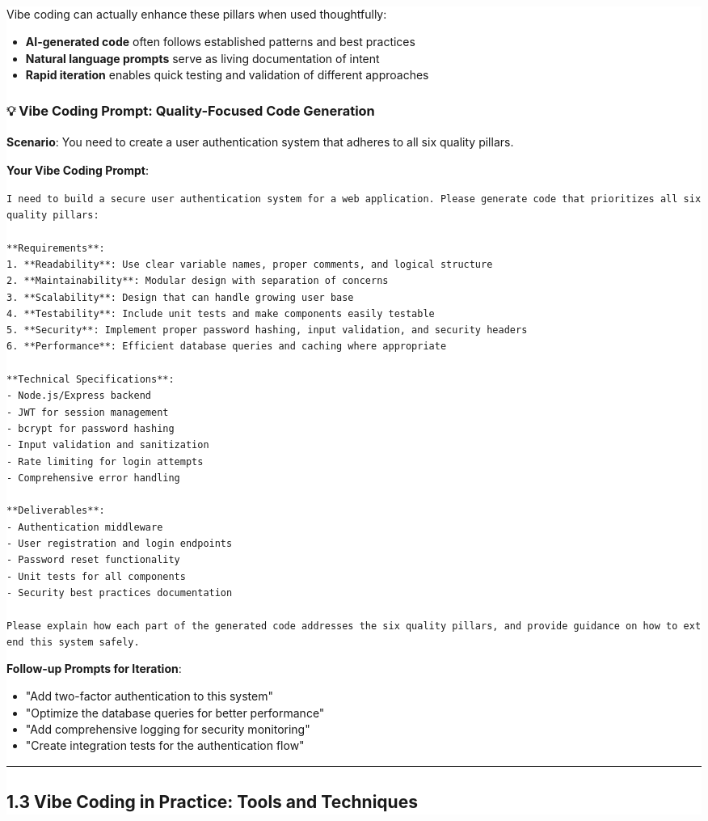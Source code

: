 Vibe coding can actually enhance these pillars when used thoughtfully:
- **AI-generated code** often follows established patterns and best practices
- **Natural language prompts** serve as living documentation of intent
- **Rapid iteration** enables quick testing and validation of different approaches

### 💡 **Vibe Coding Prompt: Quality-Focused Code Generation**

**Scenario**: You need to create a user authentication system that adheres to all six quality pillars.

**Your Vibe Coding Prompt**:
```
I need to build a secure user authentication system for a web application. Please generate code that prioritizes all six quality pillars:

**Requirements**:
1. **Readability**: Use clear variable names, proper comments, and logical structure
2. **Maintainability**: Modular design with separation of concerns
3. **Scalability**: Design that can handle growing user base
4. **Testability**: Include unit tests and make components easily testable
5. **Security**: Implement proper password hashing, input validation, and security headers
6. **Performance**: Efficient database queries and caching where appropriate

**Technical Specifications**:
- Node.js/Express backend
- JWT for session management
- bcrypt for password hashing
- Input validation and sanitization
- Rate limiting for login attempts
- Comprehensive error handling

**Deliverables**:
- Authentication middleware
- User registration and login endpoints
- Password reset functionality
- Unit tests for all components
- Security best practices documentation

Please explain how each part of the generated code addresses the six quality pillars, and provide guidance on how to extend this system safely.
```

**Follow-up Prompts for Iteration**:
- "Add two-factor authentication to this system"
- "Optimize the database queries for better performance"
- "Add comprehensive logging for security monitoring"
- "Create integration tests for the authentication flow"

---

## 1.3 Vibe Coding in Practice: Tools and Techniques
